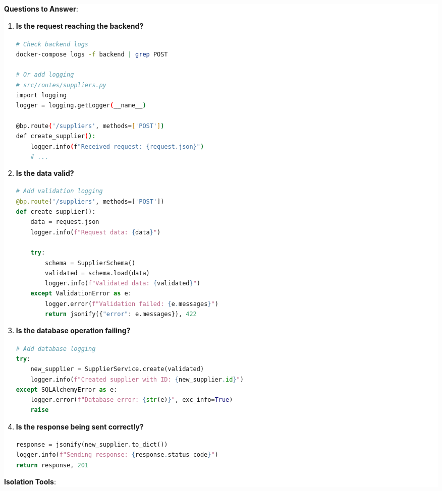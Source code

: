 **Questions to Answer**:

1. **Is the request reaching the backend?**
   ```bash
   # Check backend logs
   docker-compose logs -f backend | grep POST
   
   # Or add logging
   # src/routes/suppliers.py
   import logging
   logger = logging.getLogger(__name__)
   
   @bp.route('/suppliers', methods=['POST'])
   def create_supplier():
       logger.info(f"Received request: {request.json}")
       # ...
   ```

2. **Is the data valid?**
   ```python
   # Add validation logging
   @bp.route('/suppliers', methods=['POST'])
   def create_supplier():
       data = request.json
       logger.info(f"Request data: {data}")
       
       try:
           schema = SupplierSchema()
           validated = schema.load(data)
           logger.info(f"Validated data: {validated}")
       except ValidationError as e:
           logger.error(f"Validation failed: {e.messages}")
           return jsonify({"error": e.messages}), 422
   ```

3. **Is the database operation failing?**
   ```python
   # Add database logging
   try:
       new_supplier = SupplierService.create(validated)
       logger.info(f"Created supplier with ID: {new_supplier.id}")
   except SQLAlchemyError as e:
       logger.error(f"Database error: {str(e)}", exc_info=True)
       raise
   ```

4. **Is the response being sent correctly?**
   ```python
   response = jsonify(new_supplier.to_dict())
   logger.info(f"Sending response: {response.status_code}")
   return response, 201
   ```

**Isolation Tools**:
